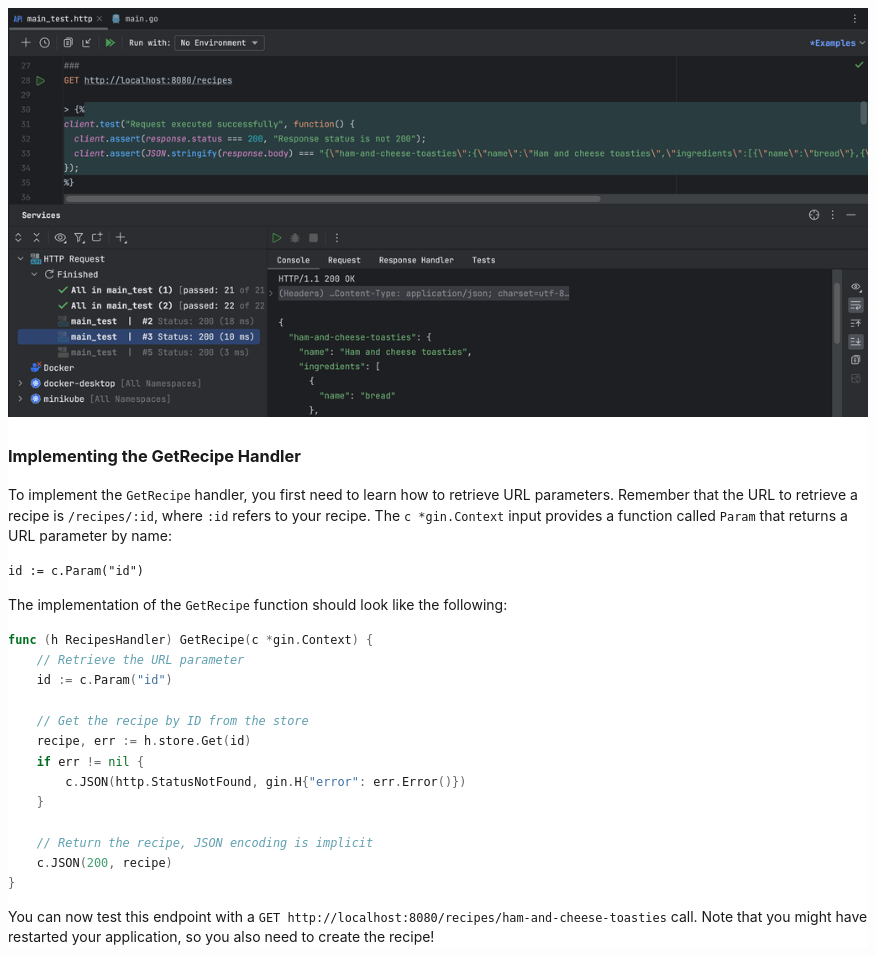 ![Testing a GET endpoint with GoLand](./assets/3-test-get.png)

### Implementing the GetRecipe Handler

To implement the `GetRecipe` handler, you first need to learn how to retrieve URL parameters. Remember that the URL to retrieve a recipe is `/recipes/:id`, where `:id` refers to your recipe. The `c *gin.Context` input provides a function called `Param` that returns a URL parameter by name:

```
id := c.Param("id")
```

The implementation of the `GetRecipe` function should look like the following:

```go
func (h RecipesHandler) GetRecipe(c *gin.Context) {
    // Retrieve the URL parameter
    id := c.Param("id")

    // Get the recipe by ID from the store
    recipe, err := h.store.Get(id)
    if err != nil {
        c.JSON(http.StatusNotFound, gin.H{"error": err.Error()})
    }

    // Return the recipe, JSON encoding is implicit
    c.JSON(200, recipe)
}
```

You can now test this endpoint with a `GET http://localhost:8080/recipes/ham-and-cheese-toasties` call. Note that you might have restarted your application, so you also need to create the recipe!
